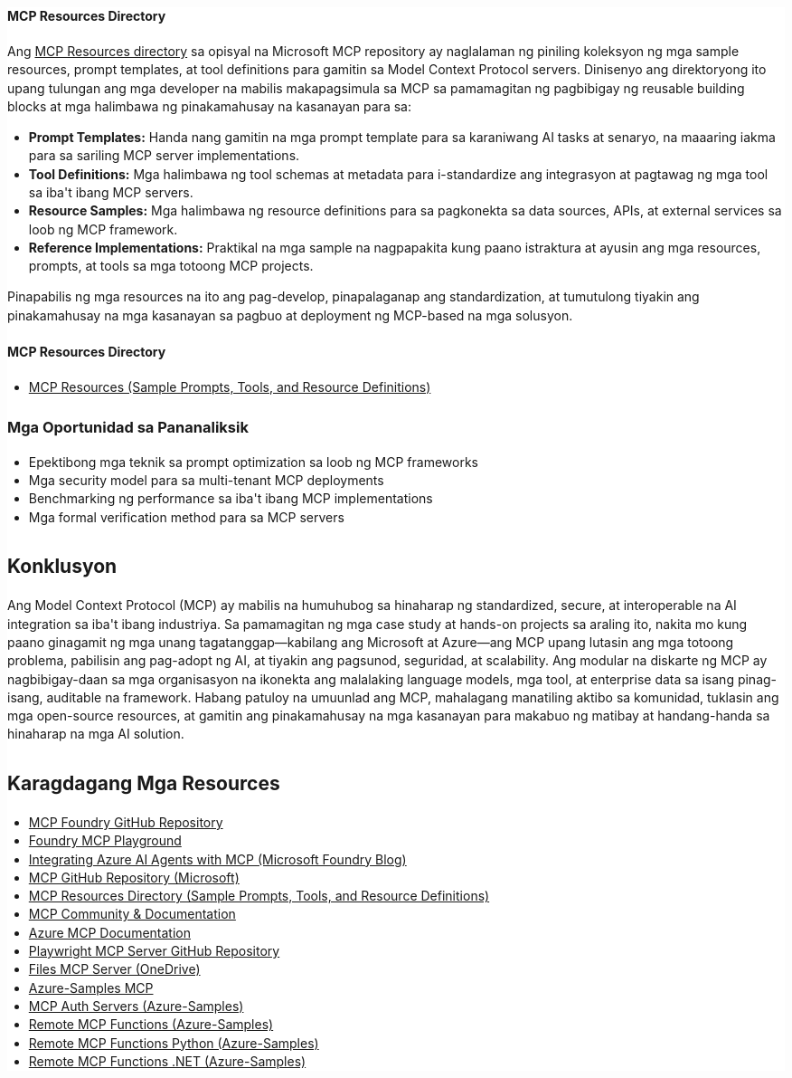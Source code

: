#### MCP Resources Directory

Ang [MCP Resources directory](https://github.com/microsoft/mcp/tree/main/Resources) sa opisyal na Microsoft MCP repository ay naglalaman ng piniling koleksyon ng mga sample resources, prompt templates, at tool definitions para gamitin sa Model Context Protocol servers. Dinisenyo ang direktoryong ito upang tulungan ang mga developer na mabilis makapagsimula sa MCP sa pamamagitan ng pagbibigay ng reusable building blocks at mga halimbawa ng pinakamahusay na kasanayan para sa:

- **Prompt Templates:** Handa nang gamitin na mga prompt template para sa karaniwang AI tasks at senaryo, na maaaring iakma para sa sariling MCP server implementations.
- **Tool Definitions:** Mga halimbawa ng tool schemas at metadata para i-standardize ang integrasyon at pagtawag ng mga tool sa iba't ibang MCP servers.
- **Resource Samples:** Mga halimbawa ng resource definitions para sa pagkonekta sa data sources, APIs, at external services sa loob ng MCP framework.
- **Reference Implementations:** Praktikal na mga sample na nagpapakita kung paano istraktura at ayusin ang mga resources, prompts, at tools sa mga totoong MCP projects.

Pinapabilis ng mga resources na ito ang pag-develop, pinapalaganap ang standardization, at tumutulong tiyakin ang pinakamahusay na mga kasanayan sa pagbuo at deployment ng MCP-based na mga solusyon.

#### MCP Resources Directory
- [MCP Resources (Sample Prompts, Tools, and Resource Definitions)](https://github.com/microsoft/mcp/tree/main/Resources)

### Mga Oportunidad sa Pananaliksik

- Epektibong mga teknik sa prompt optimization sa loob ng MCP frameworks
- Mga security model para sa multi-tenant MCP deployments
- Benchmarking ng performance sa iba't ibang MCP implementations
- Mga formal verification method para sa MCP servers

## Konklusyon

Ang Model Context Protocol (MCP) ay mabilis na humuhubog sa hinaharap ng standardized, secure, at interoperable na AI integration sa iba't ibang industriya. Sa pamamagitan ng mga case study at hands-on projects sa araling ito, nakita mo kung paano ginagamit ng mga unang tagatanggap—kabilang ang Microsoft at Azure—ang MCP upang lutasin ang mga totoong problema, pabilisin ang pag-adopt ng AI, at tiyakin ang pagsunod, seguridad, at scalability. Ang modular na diskarte ng MCP ay nagbibigay-daan sa mga organisasyon na ikonekta ang malalaking language models, mga tool, at enterprise data sa isang pinag-isang, auditable na framework. Habang patuloy na umuunlad ang MCP, mahalagang manatiling aktibo sa komunidad, tuklasin ang mga open-source resources, at gamitin ang pinakamahusay na mga kasanayan para makabuo ng matibay at handang-handa sa hinaharap na mga AI solution.

## Karagdagang Mga Resources

- [MCP Foundry GitHub Repository](https://github.com/azure-ai-foundry/mcp-foundry)
- [Foundry MCP Playground](https://github.com/azure-ai-foundry/foundry-mcp-playground)
- [Integrating Azure AI Agents with MCP (Microsoft Foundry Blog)](https://devblogs.microsoft.com/foundry/integrating-azure-ai-agents-mcp/)
- [MCP GitHub Repository (Microsoft)](https://github.com/microsoft/mcp)
- [MCP Resources Directory (Sample Prompts, Tools, and Resource Definitions)](https://github.com/microsoft/mcp/tree/main/Resources)
- [MCP Community & Documentation](https://modelcontextprotocol.io/introduction)
- [Azure MCP Documentation](https://aka.ms/azmcp)
- [Playwright MCP Server GitHub Repository](https://github.com/microsoft/playwright-mcp)
- [Files MCP Server (OneDrive)](https://github.com/microsoft/files-mcp-server)
- [Azure-Samples MCP](https://github.com/Azure-Samples/mcp)
- [MCP Auth Servers (Azure-Samples)](https://github.com/Azure-Samples/mcp-auth-servers)
- [Remote MCP Functions (Azure-Samples)](https://github.com/Azure-Samples/remote-mcp-functions)
- [Remote MCP Functions Python (Azure-Samples)](https://github.com/Azure-Samples/remote-mcp-functions-python)
- [Remote MCP Functions .NET (Azure-Samples)](https://github.com/Azure-Samples/remote-mcp-functions-dotnet)